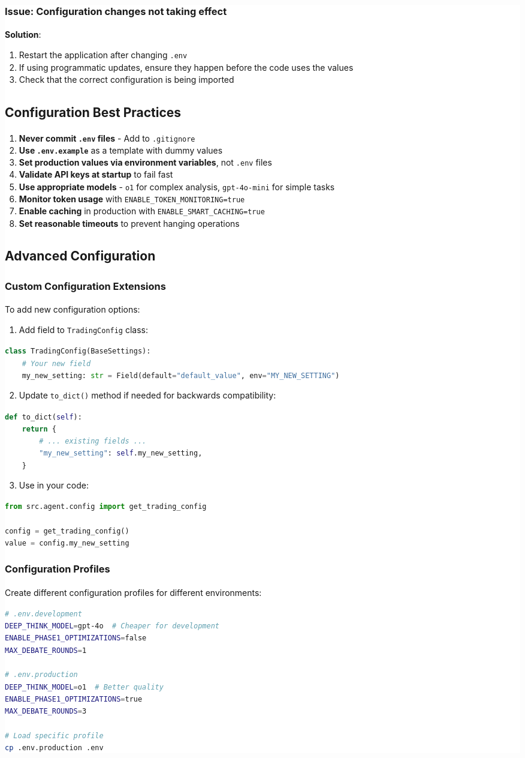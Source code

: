 ### Issue: Configuration changes not taking effect
**Solution**:
1. Restart the application after changing `.env`
2. If using programmatic updates, ensure they happen before the code uses the values
3. Check that the correct configuration is being imported

## Configuration Best Practices

1. **Never commit `.env` files** - Add to `.gitignore`
2. **Use `.env.example`** as a template with dummy values
3. **Set production values via environment variables**, not `.env` files
4. **Validate API keys at startup** to fail fast
5. **Use appropriate models** - `o1` for complex analysis, `gpt-4o-mini` for simple tasks
6. **Monitor token usage** with `ENABLE_TOKEN_MONITORING=true`
7. **Enable caching** in production with `ENABLE_SMART_CACHING=true`
8. **Set reasonable timeouts** to prevent hanging operations

## Advanced Configuration

### Custom Configuration Extensions

To add new configuration options:

1. Add field to `TradingConfig` class:
```python
class TradingConfig(BaseSettings):
    # Your new field
    my_new_setting: str = Field(default="default_value", env="MY_NEW_SETTING")
```

2. Update `to_dict()` method if needed for backwards compatibility:
```python
def to_dict(self):
    return {
        # ... existing fields ...
        "my_new_setting": self.my_new_setting,
    }
```

3. Use in your code:
```python
from src.agent.config import get_trading_config

config = get_trading_config()
value = config.my_new_setting
```

### Configuration Profiles

Create different configuration profiles for different environments:

```bash
# .env.development
DEEP_THINK_MODEL=gpt-4o  # Cheaper for development
ENABLE_PHASE1_OPTIMIZATIONS=false
MAX_DEBATE_ROUNDS=1

# .env.production  
DEEP_THINK_MODEL=o1  # Better quality
ENABLE_PHASE1_OPTIMIZATIONS=true
MAX_DEBATE_ROUNDS=3

# Load specific profile
cp .env.production .env
```
